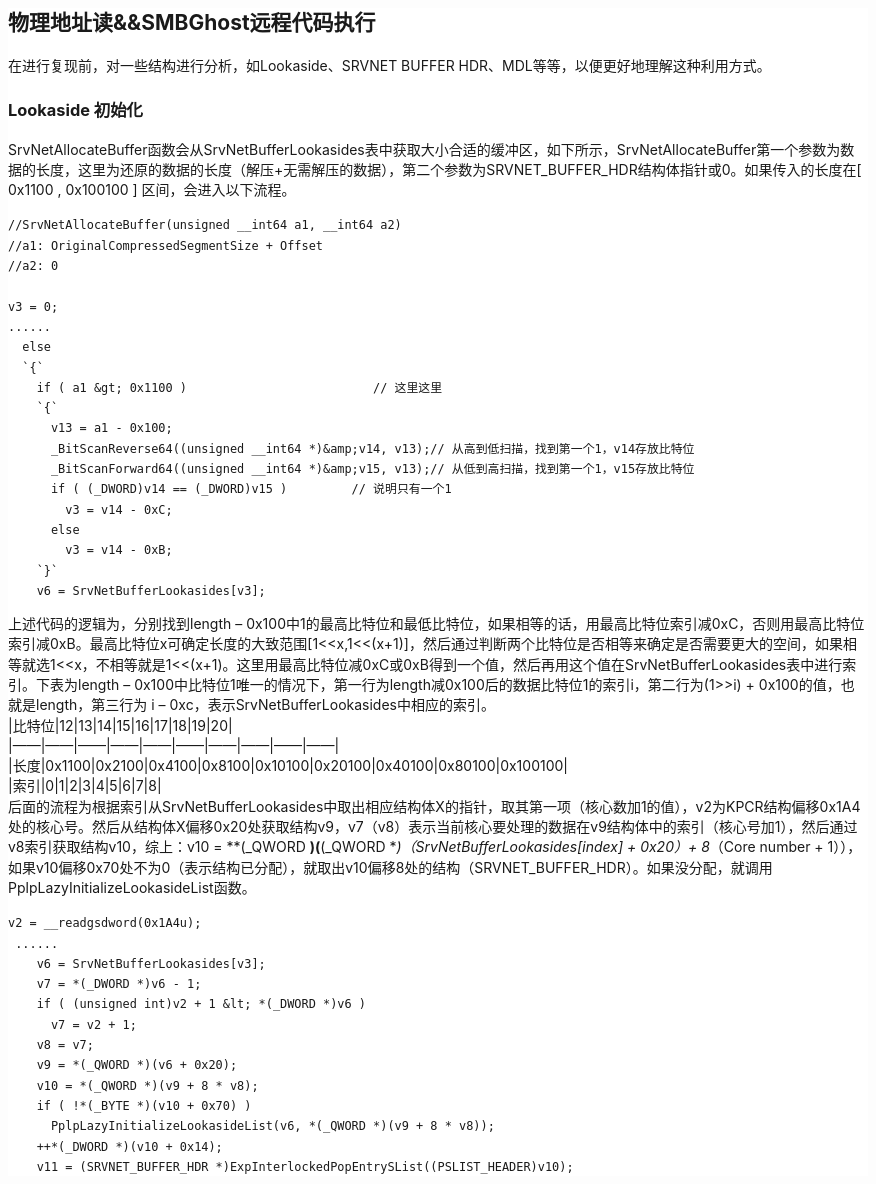 

## 物理地址读&amp;&amp;SMBGhost远程代码执行

在进行复现前，对一些结构进行分析，如Lookaside、SRVNET BUFFER HDR、MDL等等，以便更好地理解这种利用方式。

### <a class="reference-link" name="Lookaside%20%E5%88%9D%E5%A7%8B%E5%8C%96"></a>Lookaside 初始化

SrvNetAllocateBuffer函数会从SrvNetBufferLookasides表中获取大小合适的缓冲区，如下所示，SrvNetAllocateBuffer第一个参数为数据的长度，这里为还原的数据的长度（解压+无需解压的数据），第二个参数为SRVNET_BUFFER_HDR结构体指针或0。如果传入的长度在[ 0x1100 , 0x100100 ] 区间，会进入以下流程。

```
//SrvNetAllocateBuffer(unsigned __int64 a1, __int64 a2)
//a1: OriginalCompressedSegmentSize + Offset
//a2: 0

v3 = 0;
......
  else
  `{`
    if ( a1 &gt; 0x1100 )                          // 这里这里
    `{`
      v13 = a1 - 0x100;
      _BitScanReverse64((unsigned __int64 *)&amp;v14, v13);// 从高到低扫描，找到第一个1，v14存放比特位
      _BitScanForward64((unsigned __int64 *)&amp;v15, v13);// 从低到高扫描，找到第一个1，v15存放比特位
      if ( (_DWORD)v14 == (_DWORD)v15 )         // 说明只有一个1
        v3 = v14 - 0xC; 
      else
        v3 = v14 - 0xB;
    `}`
    v6 = SrvNetBufferLookasides[v3];
```

上述代码的逻辑为，分别找到length – 0x100中1的最高比特位和最低比特位，如果相等的话，用最高比特位索引减0xC，否则用最高比特位索引减0xB。最高比特位x可确定长度的大致范围[1&lt;&lt;x,1&lt;&lt;(x+1)]，然后通过判断两个比特位是否相等来确定是否需要更大的空间，如果相等就选1&lt;&lt;x，不相等就是1&lt;&lt;(x+1)。这里用最高比特位减0xC或0xB得到一个值，然后再用这个值在SrvNetBufferLookasides表中进行索引。下表为length – 0x100中比特位1唯一的情况下，第一行为length减0x100后的数据比特位1的索引i，第二行为(1&gt;&gt;i) + 0x100的值，也就是length，第三行为 i – 0xc，表示SrvNetBufferLookasides中相应的索引。<br>
|比特位|12|13|14|15|16|17|18|19|20|<br>
|——|——|——|——|——|——|——|——|——|——|<br>
|长度|0x1100|0x2100|0x4100|0x8100|0x10100|0x20100|0x40100|0x80100|0x100100|<br>
|索引|0|1|2|3|4|5|6|7|8|<br>
后面的流程为根据索引从SrvNetBufferLookasides中取出相应结构体X的指针，取其第一项（核心数加1的值），v2为KPCR结构偏移0x1A4处的核心号。然后从结构体X偏移0x20处获取结构v9，v7（v8）表示当前核心要处理的数据在v9结构体中的索引（核心号加1），然后通过v8索引获取结构v10，综上：v10 = **(_QWORD **)(**(_QWORD **)（SrvNetBufferLookasides[index] + 0x20）+ 8*（Core number + 1）），如果v10偏移0x70处不为0（表示结构已分配），就取出v10偏移8处的结构（SRVNET_BUFFER_HDR）。如果没分配，就调用PplpLazyInitializeLookasideList函数。

```
v2 = __readgsdword(0x1A4u);
 ......
    v6 = SrvNetBufferLookasides[v3];
    v7 = *(_DWORD *)v6 - 1;
    if ( (unsigned int)v2 + 1 &lt; *(_DWORD *)v6 )
      v7 = v2 + 1;
    v8 = v7;
    v9 = *(_QWORD *)(v6 + 0x20);
    v10 = *(_QWORD *)(v9 + 8 * v8);
    if ( !*(_BYTE *)(v10 + 0x70) )
      PplpLazyInitializeLookasideList(v6, *(_QWORD *)(v9 + 8 * v8));
    ++*(_DWORD *)(v10 + 0x14);
    v11 = (SRVNET_BUFFER_HDR *)ExpInterlockedPopEntrySList((PSLIST_HEADER)v10);

```
